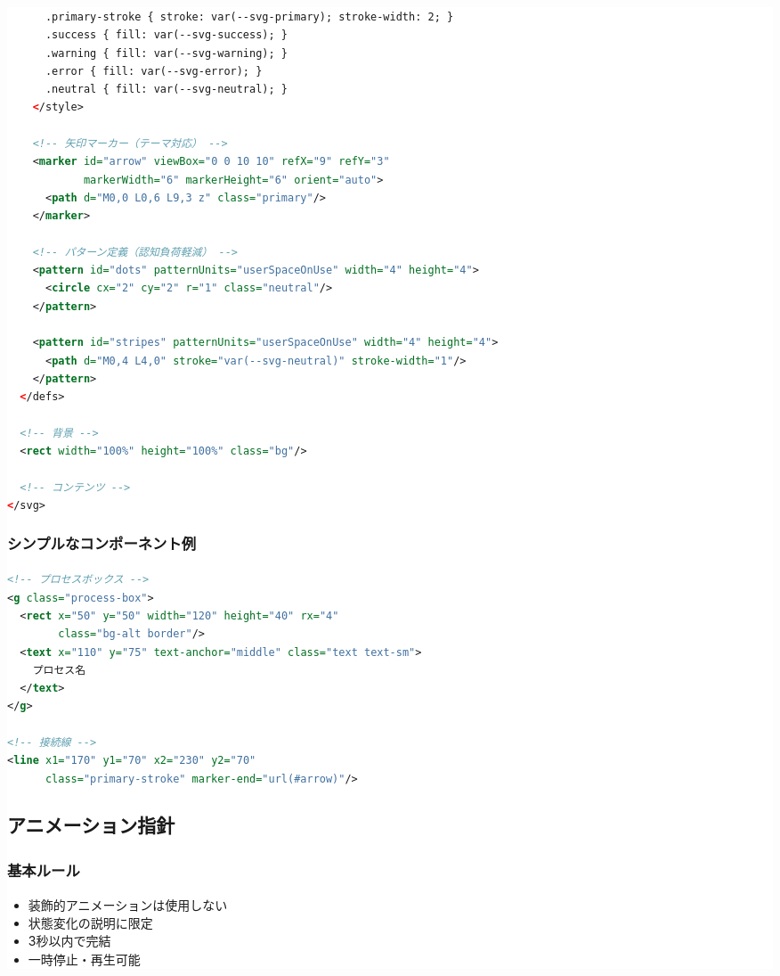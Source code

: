 ```xml
      .primary-stroke { stroke: var(--svg-primary); stroke-width: 2; }
      .success { fill: var(--svg-success); }
      .warning { fill: var(--svg-warning); }
      .error { fill: var(--svg-error); }
      .neutral { fill: var(--svg-neutral); }
    </style>
    
    <!-- 矢印マーカー（テーマ対応） -->
    <marker id="arrow" viewBox="0 0 10 10" refX="9" refY="3" 
            markerWidth="6" markerHeight="6" orient="auto">
      <path d="M0,0 L0,6 L9,3 z" class="primary"/>
    </marker>
    
    <!-- パターン定義（認知負荷軽減） -->
    <pattern id="dots" patternUnits="userSpaceOnUse" width="4" height="4">
      <circle cx="2" cy="2" r="1" class="neutral"/>
    </pattern>
    
    <pattern id="stripes" patternUnits="userSpaceOnUse" width="4" height="4">
      <path d="M0,4 L4,0" stroke="var(--svg-neutral)" stroke-width="1"/>
    </pattern>
  </defs>
  
  <!-- 背景 -->
  <rect width="100%" height="100%" class="bg"/>
  
  <!-- コンテンツ -->
</svg>
```

### シンプルなコンポーネント例
```xml
<!-- プロセスボックス -->
<g class="process-box">
  <rect x="50" y="50" width="120" height="40" rx="4" 
        class="bg-alt border"/>
  <text x="110" y="75" text-anchor="middle" class="text text-sm">
    プロセス名
  </text>
</g>

<!-- 接続線 -->
<line x1="170" y1="70" x2="230" y2="70" 
      class="primary-stroke" marker-end="url(#arrow)"/>
```

## アニメーション指針

### 基本ルール
- 装飾的アニメーションは使用しない
- 状態変化の説明に限定
- 3秒以内で完結
- 一時停止・再生可能

